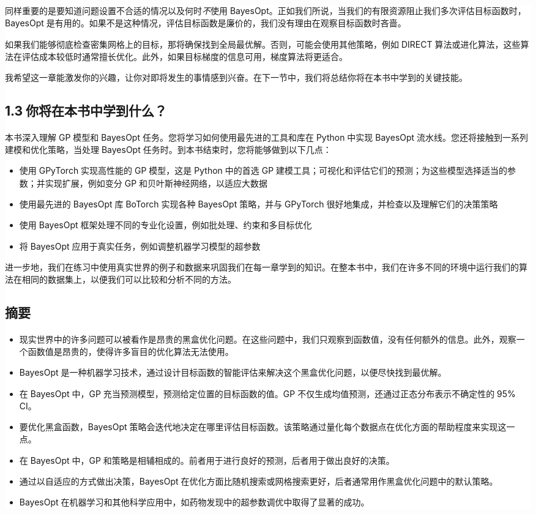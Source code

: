 同样重要的是要知道问题设置不合适的情况以及何时*不*使用 BayesOpt。正如我们所说，当我们的有限资源阻止我们多次评估目标函数时，BayesOpt 是有用的。如果不是这种情况，评估目标函数是廉价的，我们没有理由在观察目标函数时吝啬。

如果我们能够彻底检查密集网格上的目标，那将确保找到全局最优解。否则，可能会使用其他策略，例如 DIRECT 算法或进化算法，这些算法在评估成本较低时通常擅长优化。此外，如果目标梯度的信息可用，梯度算法将更适合。

我希望这一章能激发你的兴趣，让你对即将发生的事情感到兴奋。在下一节中，我们将总结你将在本书中学到的关键技能。

## 1.3 你将在本书中学到什么？

本书深入理解 GP 模型和 BayesOpt 任务。您将学习如何使用最先进的工具和库在 Python 中实现 BayesOpt 流水线。您还将接触到一系列建模和优化策略，当处理 BayesOpt 任务时。到本书结束时，您将能够做到以下几点：

+   使用 GPyTorch 实现高性能的 GP 模型，这是 Python 中的首选 GP 建模工具；可视化和评估它们的预测；为这些模型选择适当的参数；并实现扩展，例如变分 GP 和贝叶斯神经网络，以适应大数据

+   使用最先进的 BayesOpt 库 BoTorch 实现各种 BayesOpt 策略，并与 GPyTorch 很好地集成，并检查以及理解它们的决策策略

+   使用 BayesOpt 框架处理不同的专业化设置，例如批处理、约束和多目标优化

+   将 BayesOpt 应用于真实任务，例如调整机器学习模型的超参数

进一步地，我们在练习中使用真实世界的例子和数据来巩固我们在每一章学到的知识。在整本书中，我们在许多不同的环境中运行我们的算法在相同的数据集上，以便我们可以比较和分析不同的方法。

## 摘要

+   现实世界中的许多问题可以被看作是昂贵的黑盒优化问题。在这些问题中，我们只观察到函数值，没有任何额外的信息。此外，观察一个函数值是昂贵的，使得许多盲目的优化算法无法使用。

+   BayesOpt 是一种机器学习技术，通过设计目标函数的智能评估来解决这个黑盒优化问题，以便尽快找到最优解。

+   在 BayesOpt 中，GP 充当预测模型，预测给定位置的目标函数的值。GP 不仅生成均值预测，还通过正态分布表示不确定性的 95% CI。

+   要优化黑盒函数，BayesOpt 策略会迭代地决定在哪里评估目标函数。该策略通过量化每个数据点在优化方面的帮助程度来实现这一点。

+   在 BayesOpt 中，GP 和策略是相辅相成的。前者用于进行良好的预测，后者用于做出良好的决策。

+   通过以自适应的方式做出决策，BayesOpt 在优化方面比随机搜索或网格搜索更好，后者通常用作黑盒优化问题中的默认策略。

+   BayesOpt 在机器学习和其他科学应用中，如药物发现中的超参数调优中取得了显著的成功。
